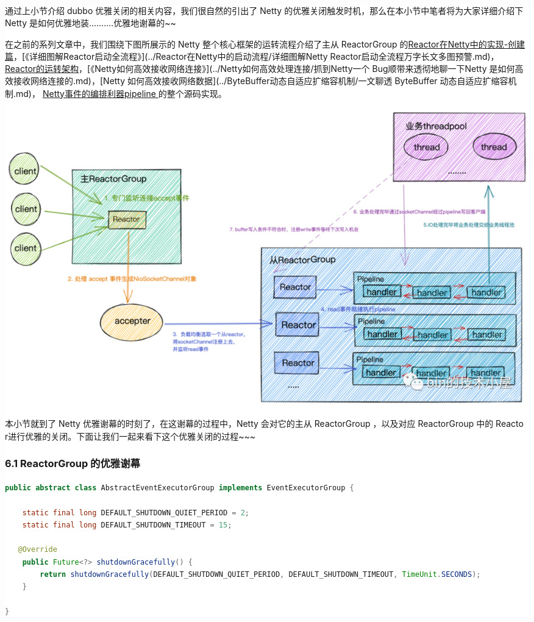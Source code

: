通过上小节介绍 dubbo 优雅关闭的相关内容，我们很自然的引出了 Netty 的优雅关闭触发时机，那么在本小节中笔者将为大家详细介绍下 Netty 是如何优雅地装..........优雅地谢幕的~~

在之前的系列文章中，我们围绕下图所展示的 Netty 整个核心框架的运转流程介绍了主从 ReactorGroup 的[Reactor在Netty中的实现-创建篇](../Reactor在Netty中的实现-创建篇/Netty那些事儿之Reactor在Netty中的实现-创建篇.md)，[《详细图解Reactor启动全流程》](../Reactor在Netty中的启动流程/详细图解Netty Reactor启动全流程万字长文多图预警.md)，[Reactor的运转架构](../Reactor的运转架构/Netty核心引擎Reactor的运转架构.md)，[《Netty如何高效接收网络连接》](../Netty如何高效处理连接/抓到Netty一个 Bug顺带来透彻地聊一下Netty 是如何高效接收网络连接的.md)，[Netty 如何高效接收网络数据](../ByteBuffer动态自适应扩缩容机制/一文聊透 ByteBuffer 动态自适应扩缩容机制.md)， [Netty事件的编排利器pipeline ](../Netty事件的编排利器pipeline/详解所有IO事件的触发时机以及传播路径.md)的整个源码实现。

![](./imgs/17.png)

本小节就到了 Netty 优雅谢幕的时刻了，在这谢幕的过程中，Netty 会对它的主从 ReactorGroup ，以及对应 ReactorGroup 中的 Reacto r进行优雅的关闭。下面让我们一起来看下这个优雅关闭的过程~~~

### 6.1 ReactorGroup 的优雅谢幕

```java
public abstract class AbstractEventExecutorGroup implements EventExecutorGroup {

    static final long DEFAULT_SHUTDOWN_QUIET_PERIOD = 2;
    static final long DEFAULT_SHUTDOWN_TIMEOUT = 15;

   @Override
    public Future<?> shutdownGracefully() {
        return shutdownGracefully(DEFAULT_SHUTDOWN_QUIET_PERIOD, DEFAULT_SHUTDOWN_TIMEOUT, TimeUnit.SECONDS);
    }

}
```
